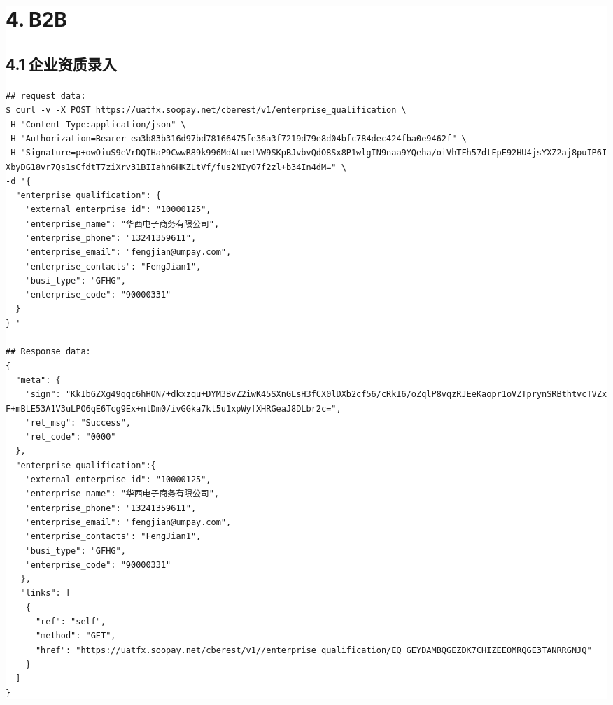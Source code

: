 # 4. B2B

## 4.1 企业资质录入

```shell
## request data:
$ curl -v -X POST https://uatfx.soopay.net/cberest/v1/enterprise_qualification \
-H "Content-Type:application/json" \
-H "Authorization=Bearer ea3b83b316d97bd78166475fe36a3f7219d79e8d04bfc784dec424fba0e9462f" \
-H "Signature=p+owOiuS9eVrDQIHaP9CwwR89k996MdALuetVW9SKpBJvbvQdO8Sx8P1wlgIN9naa9YQeha/oiVhTFh57dtEpE92HU4jsYXZ2aj8puIP6IXbyDG18vr7Qs1sCfdtT7ziXrv31BIIahn6HKZLtVf/fus2NIyO7f2zl+b34In4dM=" \
-d '{ 
  "enterprise_qualification": {
    "external_enterprise_id": "10000125",
    "enterprise_name": "华西电子商务有限公司",
    "enterprise_phone": "13241359611",
    "enterprise_email": "fengjian@umpay.com",
    "enterprise_contacts": "FengJian1",
    "busi_type": "GFHG",
    "enterprise_code": "90000331"
  }
} '

## Response data:
{
  "meta": {
    "sign": "KkIbGZXg49qqc6hHON/+dkxzqu+DYM3BvZ2iwK45SXnGLsH3fCX0lDXb2cf56/cRkI6/oZqlP8vqzRJEeKaopr1oVZTprynSRBthtvcTVZxF+mBLE53A1V3uLPO6qE6Tcg9Ex+nlDm0/ivGGka7kt5u1xpWyfXHRGeaJ8DLbr2c=",
    "ret_msg": "Success",
    "ret_code": "0000"
  },
  "enterprise_qualification":{
    "external_enterprise_id": "10000125",
    "enterprise_name": "华西电子商务有限公司",
    "enterprise_phone": "13241359611",
    "enterprise_email": "fengjian@umpay.com",
    "enterprise_contacts": "FengJian1",
    "busi_type": "GFHG",
    "enterprise_code": "90000331"
   },
   "links": [
    {
      "ref": "self",
      "method": "GET",
      "href": "https://uatfx.soopay.net/cberest/v1//enterprise_qualification/EQ_GEYDAMBQGEZDK7CHIZEEOMRQGE3TANRRGNJQ"
    }
  ]
}
```

